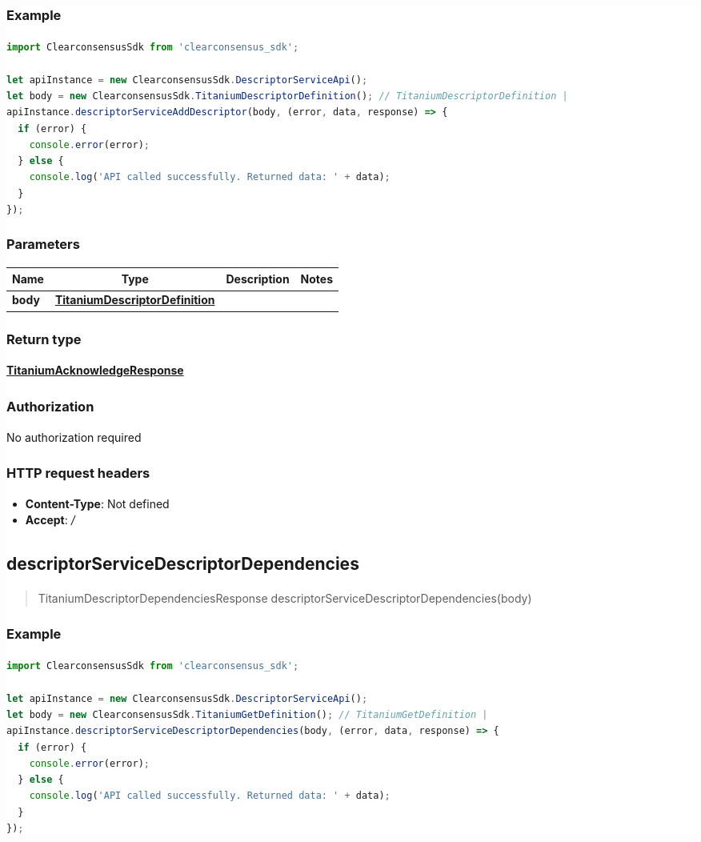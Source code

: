 ### Example

```javascript
import ClearconsensusSdk from 'clearconsensus_sdk';

let apiInstance = new ClearconsensusSdk.DescriptorServiceApi();
let body = new ClearconsensusSdk.TitaniumDescriptorDefinition(); // TitaniumDescriptorDefinition | 
apiInstance.descriptorServiceAddDescriptor(body, (error, data, response) => {
  if (error) {
    console.error(error);
  } else {
    console.log('API called successfully. Returned data: ' + data);
  }
});
```

### Parameters


Name | Type | Description  | Notes
------------- | ------------- | ------------- | -------------
 **body** | [**TitaniumDescriptorDefinition**](TitaniumDescriptorDefinition.md)|  | 

### Return type

[**TitaniumAcknowledgeResponse**](TitaniumAcknowledgeResponse.md)

### Authorization

No authorization required

### HTTP request headers

- **Content-Type**: Not defined
- **Accept**: */*


## descriptorServiceDescriptorDependencies

> TitaniumDescriptorDependenciesResponse descriptorServiceDescriptorDependencies(body)



### Example

```javascript
import ClearconsensusSdk from 'clearconsensus_sdk';

let apiInstance = new ClearconsensusSdk.DescriptorServiceApi();
let body = new ClearconsensusSdk.TitaniumGetDefinition(); // TitaniumGetDefinition | 
apiInstance.descriptorServiceDescriptorDependencies(body, (error, data, response) => {
  if (error) {
    console.error(error);
  } else {
    console.log('API called successfully. Returned data: ' + data);
  }
});
```
